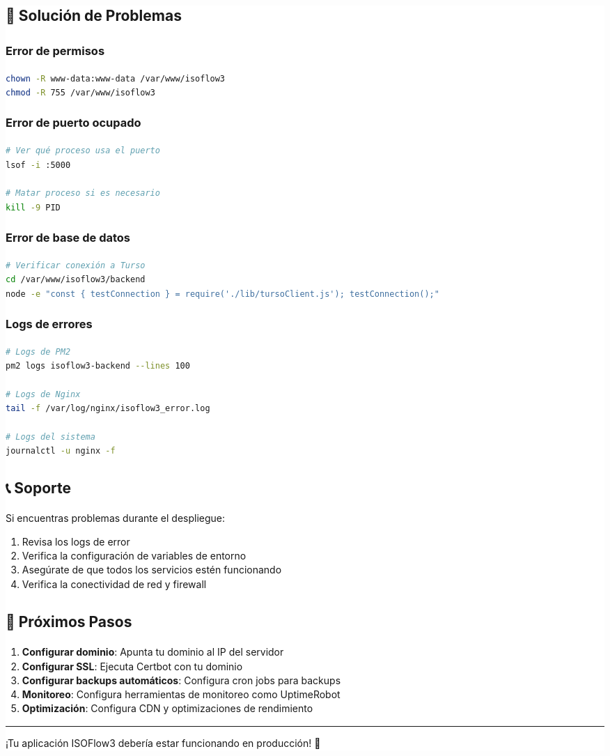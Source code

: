 ## 🚨 Solución de Problemas

### Error de permisos
```bash
chown -R www-data:www-data /var/www/isoflow3
chmod -R 755 /var/www/isoflow3
```

### Error de puerto ocupado
```bash
# Ver qué proceso usa el puerto
lsof -i :5000

# Matar proceso si es necesario
kill -9 PID
```

### Error de base de datos
```bash
# Verificar conexión a Turso
cd /var/www/isoflow3/backend
node -e "const { testConnection } = require('./lib/tursoClient.js'); testConnection();"
```

### Logs de errores
```bash
# Logs de PM2
pm2 logs isoflow3-backend --lines 100

# Logs de Nginx
tail -f /var/log/nginx/isoflow3_error.log

# Logs del sistema
journalctl -u nginx -f
```

## 📞 Soporte

Si encuentras problemas durante el despliegue:

1. Revisa los logs de error
2. Verifica la configuración de variables de entorno
3. Asegúrate de que todos los servicios estén funcionando
4. Verifica la conectividad de red y firewall

## 🎯 Próximos Pasos

1. **Configurar dominio**: Apunta tu dominio al IP del servidor
2. **Configurar SSL**: Ejecuta Certbot con tu dominio
3. **Configurar backups automáticos**: Configura cron jobs para backups
4. **Monitoreo**: Configura herramientas de monitoreo como UptimeRobot
5. **Optimización**: Configura CDN y optimizaciones de rendimiento

---

¡Tu aplicación ISOFlow3 debería estar funcionando en producción! 🎉 